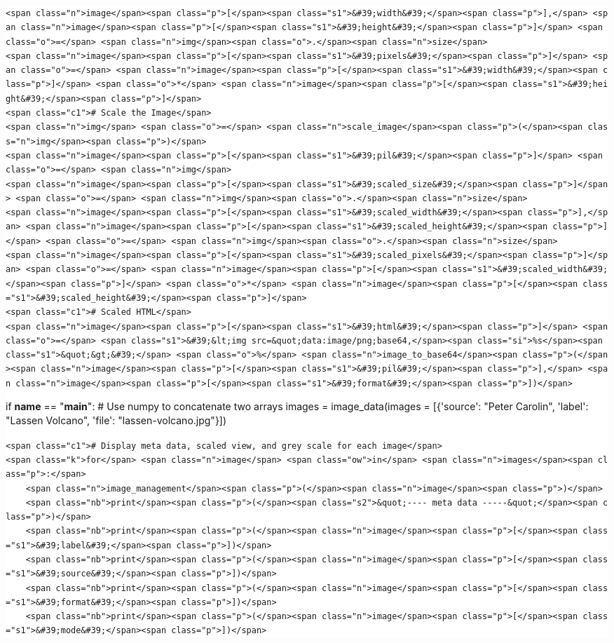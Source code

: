    <span class="n">image</span><span class="p">[</span><span class="s1">&#39;width&#39;</span><span class="p">],</span> <span class="n">image</span><span class="p">[</span><span class="s1">&#39;height&#39;</span><span class="p">]</span> <span class="o">=</span> <span class="n">img</span><span class="o">.</span><span class="n">size</span>
    <span class="n">image</span><span class="p">[</span><span class="s1">&#39;pixels&#39;</span><span class="p">]</span> <span class="o">=</span> <span class="n">image</span><span class="p">[</span><span class="s1">&#39;width&#39;</span><span class="p">]</span> <span class="o">*</span> <span class="n">image</span><span class="p">[</span><span class="s1">&#39;height&#39;</span><span class="p">]</span>
    <span class="c1"># Scale the Image</span>
    <span class="n">img</span> <span class="o">=</span> <span class="n">scale_image</span><span class="p">(</span><span class="n">img</span><span class="p">)</span>
    <span class="n">image</span><span class="p">[</span><span class="s1">&#39;pil&#39;</span><span class="p">]</span> <span class="o">=</span> <span class="n">img</span>
    <span class="n">image</span><span class="p">[</span><span class="s1">&#39;scaled_size&#39;</span><span class="p">]</span> <span class="o">=</span> <span class="n">img</span><span class="o">.</span><span class="n">size</span>
    <span class="n">image</span><span class="p">[</span><span class="s1">&#39;scaled_width&#39;</span><span class="p">],</span> <span class="n">image</span><span class="p">[</span><span class="s1">&#39;scaled_height&#39;</span><span class="p">]</span> <span class="o">=</span> <span class="n">img</span><span class="o">.</span><span class="n">size</span>
    <span class="n">image</span><span class="p">[</span><span class="s1">&#39;scaled_pixels&#39;</span><span class="p">]</span> <span class="o">=</span> <span class="n">image</span><span class="p">[</span><span class="s1">&#39;scaled_width&#39;</span><span class="p">]</span> <span class="o">*</span> <span class="n">image</span><span class="p">[</span><span class="s1">&#39;scaled_height&#39;</span><span class="p">]</span>
    <span class="c1"># Scaled HTML</span>
    <span class="n">image</span><span class="p">[</span><span class="s1">&#39;html&#39;</span><span class="p">]</span> <span class="o">=</span> <span class="s1">&#39;&lt;img src=&quot;data:image/png;base64,</span><span class="si">%s</span><span class="s1">&quot;&gt;&#39;</span> <span class="o">%</span> <span class="n">image_to_base64</span><span class="p">(</span><span class="n">image</span><span class="p">[</span><span class="s1">&#39;pil&#39;</span><span class="p">],</span> <span class="n">image</span><span class="p">[</span><span class="s1">&#39;format&#39;</span><span class="p">])</span>


<span class="k">if</span> <span class="vm">__name__</span> <span class="o">==</span> <span class="s2">&quot;__main__&quot;</span><span class="p">:</span>
    <span class="c1"># Use numpy to concatenate two arrays</span>
    <span class="n">images</span> <span class="o">=</span> <span class="n">image_data</span><span class="p">(</span><span class="n">images</span> <span class="o">=</span> <span class="p">[{</span><span class="s1">&#39;source&#39;</span><span class="p">:</span> <span class="s2">&quot;Peter Carolin&quot;</span><span class="p">,</span> <span class="s1">&#39;label&#39;</span><span class="p">:</span> <span class="s2">&quot;Lassen Volcano&quot;</span><span class="p">,</span> <span class="s1">&#39;file&#39;</span><span class="p">:</span> <span class="s2">&quot;lassen-volcano.jpg&quot;</span><span class="p">}])</span>
    
    <span class="c1"># Display meta data, scaled view, and grey scale for each image</span>
    <span class="k">for</span> <span class="n">image</span> <span class="ow">in</span> <span class="n">images</span><span class="p">:</span>
        <span class="n">image_management</span><span class="p">(</span><span class="n">image</span><span class="p">)</span>
        <span class="nb">print</span><span class="p">(</span><span class="s2">&quot;---- meta data -----&quot;</span><span class="p">)</span>
        <span class="nb">print</span><span class="p">(</span><span class="n">image</span><span class="p">[</span><span class="s1">&#39;label&#39;</span><span class="p">])</span>
        <span class="nb">print</span><span class="p">(</span><span class="n">image</span><span class="p">[</span><span class="s1">&#39;source&#39;</span><span class="p">])</span>
        <span class="nb">print</span><span class="p">(</span><span class="n">image</span><span class="p">[</span><span class="s1">&#39;format&#39;</span><span class="p">])</span>
        <span class="nb">print</span><span class="p">(</span><span class="n">image</span><span class="p">[</span><span class="s1">&#39;mode&#39;</span><span class="p">])</span>